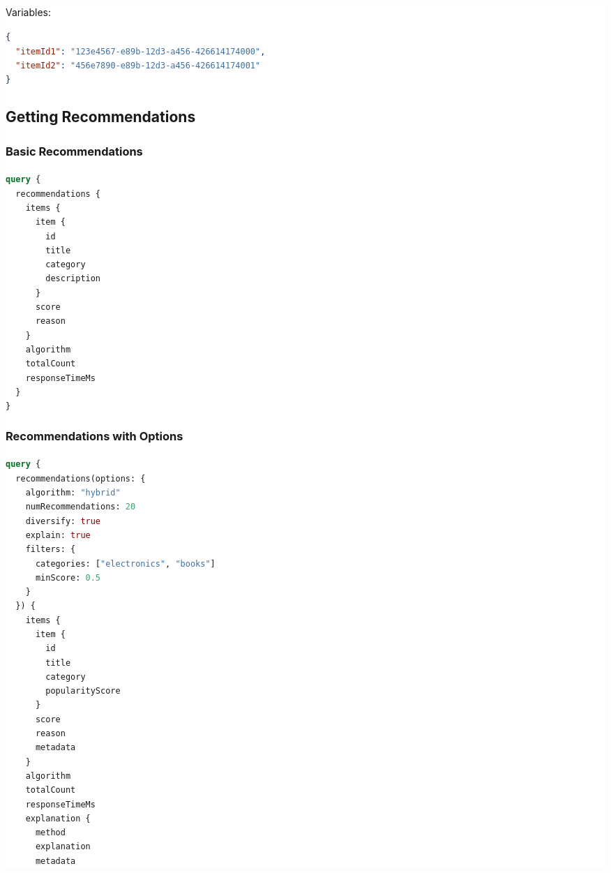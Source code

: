 Variables:
```json
{
  "itemId1": "123e4567-e89b-12d3-a456-426614174000",
  "itemId2": "456e7890-e89b-12d3-a456-426614174001"
}
```

## Getting Recommendations

### Basic Recommendations

```graphql
query {
  recommendations {
    items {
      item {
        id
        title
        category
        description
      }
      score
      reason
    }
    algorithm
    totalCount
    responseTimeMs
  }
}
```

### Recommendations with Options

```graphql
query {
  recommendations(options: {
    algorithm: "hybrid"
    numRecommendations: 20
    diversify: true
    explain: true
    filters: {
      categories: ["electronics", "books"]
      minScore: 0.5
    }
  }) {
    items {
      item {
        id
        title
        category
        popularityScore
      }
      score
      reason
      metadata
    }
    algorithm
    totalCount
    responseTimeMs
    explanation {
      method
      explanation
      metadata
```
